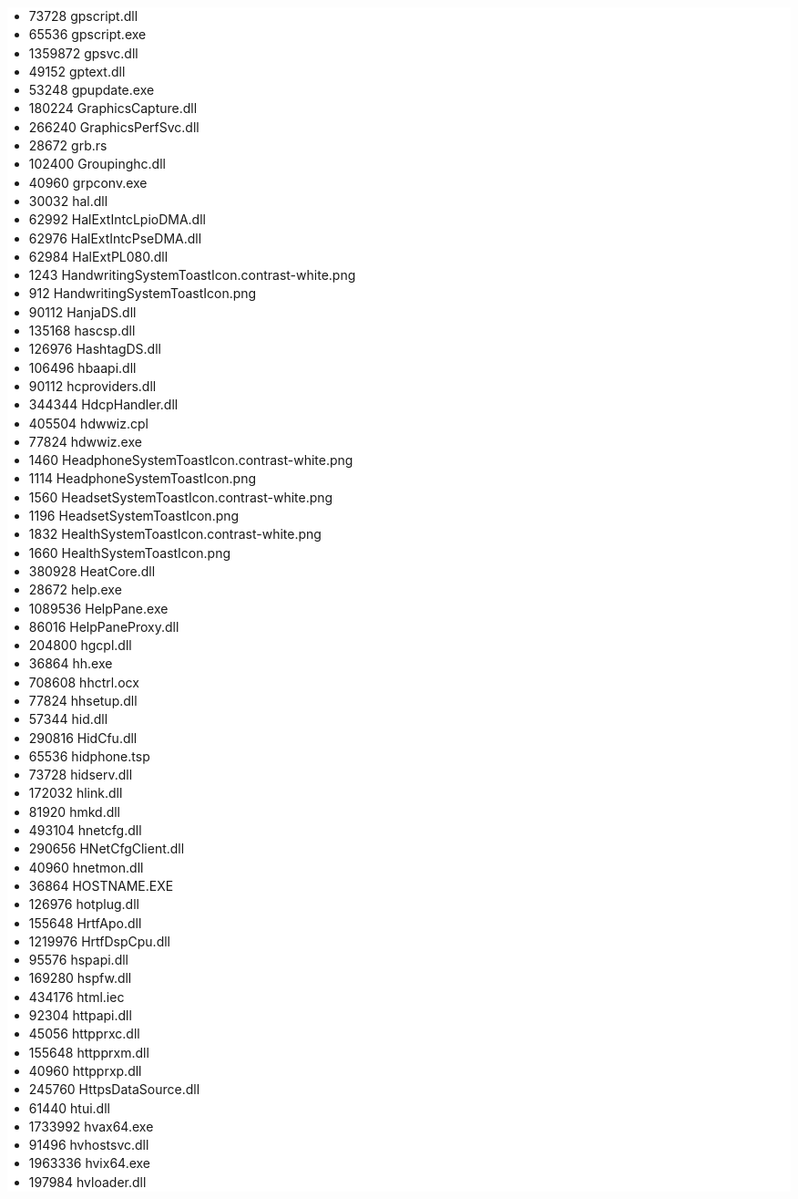 + 73728 gpscript.dll
+ 65536 gpscript.exe
+ 1359872 gpsvc.dll
+ 49152 gptext.dll
+ 53248 gpupdate.exe
+ 180224 GraphicsCapture.dll
+ 266240 GraphicsPerfSvc.dll
+ 28672 grb.rs
+ 102400 Groupinghc.dll
+ 40960 grpconv.exe
+ 30032 hal.dll
+ 62992 HalExtIntcLpioDMA.dll
+ 62976 HalExtIntcPseDMA.dll
+ 62984 HalExtPL080.dll
+ 1243 HandwritingSystemToastIcon.contrast-white.png
+ 912 HandwritingSystemToastIcon.png
+ 90112 HanjaDS.dll
+ 135168 hascsp.dll
+ 126976 HashtagDS.dll
+ 106496 hbaapi.dll
+ 90112 hcproviders.dll
+ 344344 HdcpHandler.dll
+ 405504 hdwwiz.cpl
+ 77824 hdwwiz.exe
+ 1460 HeadphoneSystemToastIcon.contrast-white.png
+ 1114 HeadphoneSystemToastIcon.png
+ 1560 HeadsetSystemToastIcon.contrast-white.png
+ 1196 HeadsetSystemToastIcon.png
+ 1832 HealthSystemToastIcon.contrast-white.png
+ 1660 HealthSystemToastIcon.png
+ 380928 HeatCore.dll
+ 28672 help.exe
+ 1089536 HelpPane.exe
+ 86016 HelpPaneProxy.dll
+ 204800 hgcpl.dll
+ 36864 hh.exe
+ 708608 hhctrl.ocx
+ 77824 hhsetup.dll
+ 57344 hid.dll
+ 290816 HidCfu.dll
+ 65536 hidphone.tsp
+ 73728 hidserv.dll
+ 172032 hlink.dll
+ 81920 hmkd.dll
+ 493104 hnetcfg.dll
+ 290656 HNetCfgClient.dll
+ 40960 hnetmon.dll
+ 36864 HOSTNAME.EXE
+ 126976 hotplug.dll
+ 155648 HrtfApo.dll
+ 1219976 HrtfDspCpu.dll
+ 95576 hspapi.dll
+ 169280 hspfw.dll
+ 434176 html.iec
+ 92304 httpapi.dll
+ 45056 httpprxc.dll
+ 155648 httpprxm.dll
+ 40960 httpprxp.dll
+ 245760 HttpsDataSource.dll
+ 61440 htui.dll
+ 1733992 hvax64.exe
+ 91496 hvhostsvc.dll
+ 1963336 hvix64.exe
+ 197984 hvloader.dll